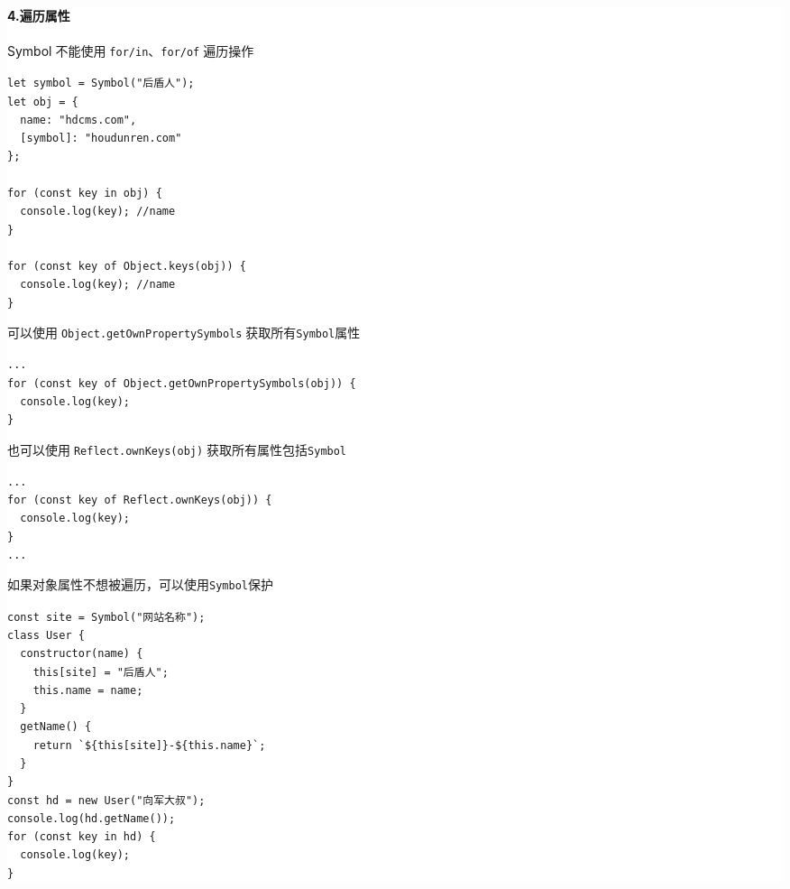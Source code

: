 #### 4.遍历属性

Symbol 不能使用 `for/in`、`for/of` 遍历操作

```text
let symbol = Symbol("后盾人");
let obj = {
  name: "hdcms.com",
  [symbol]: "houdunren.com"
};

for (const key in obj) {
  console.log(key); //name
}

for (const key of Object.keys(obj)) {
  console.log(key); //name
}
```

可以使用 `Object.getOwnPropertySymbols` 获取所有`Symbol`属性

```text
...
for (const key of Object.getOwnPropertySymbols(obj)) {
  console.log(key);
}
```

也可以使用 `Reflect.ownKeys(obj)` 获取所有属性包括`Symbol`

```text
...
for (const key of Reflect.ownKeys(obj)) {
  console.log(key);
}
...
```

如果对象属性不想被遍历，可以使用`Symbol`保护

```text
const site = Symbol("网站名称");
class User {
  constructor(name) {
    this[site] = "后盾人";
    this.name = name;
  }
  getName() {
    return `${this[site]}-${this.name}`;
  }
}
const hd = new User("向军大叔");
console.log(hd.getName());
for (const key in hd) {
  console.log(key);
}
```
